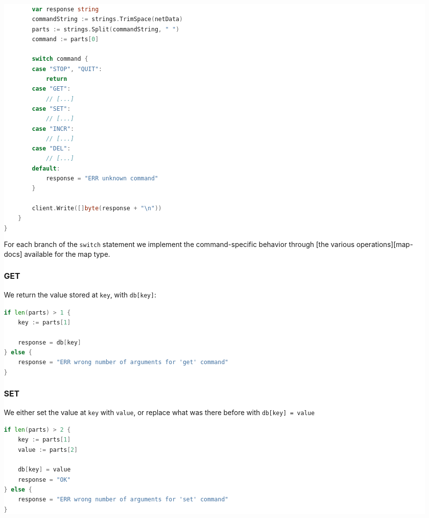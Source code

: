 ```go
		var response string
		commandString := strings.TrimSpace(netData)
		parts := strings.Split(commandString, " ")
		command := parts[0]

		switch command {
		case "STOP", "QUIT":
			return
		case "GET":
			// [...]
		case "SET":
			// [...]
		case "INCR":
			// [...]
		case "DEL":
			// [...]
		default:
			response = "ERR unknown command"
		}

		client.Write([]byte(response + "\n"))
	}
}
```

For each branch of the `switch` statement we implement the command-specific behavior through [the various operations][map-docs] available for the map type.


### GET

We return the value stored at `key`, with `db[key]`:

```go
if len(parts) > 1 {
	key := parts[1]

	response = db[key]
} else {
	response = "ERR wrong number of arguments for 'get' command"
}
```

### SET

We either set the value at `key` with `value`, or replace what was there before with `db[key] = value`

```go
if len(parts) > 2 {
	key := parts[1]
	value := parts[2]

	db[key] = value
	response = "OK"
} else {
	response = "ERR wrong number of arguments for 'set' command"
}
```
